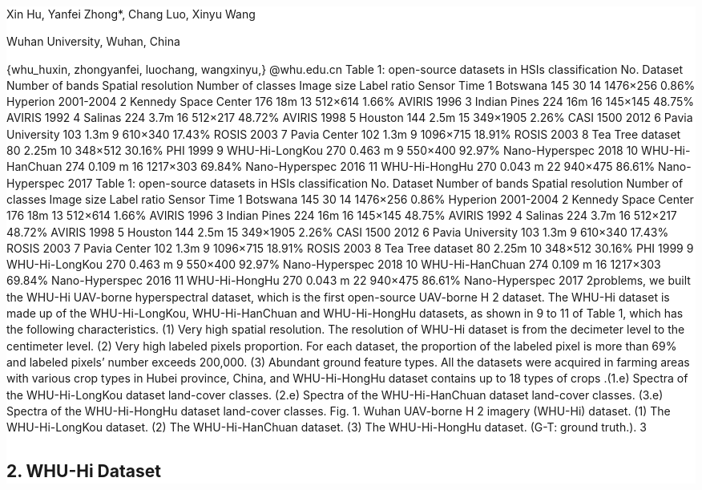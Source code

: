 Xin Hu, Yanfei Zhong*, Chang Luo, Xinyu Wang 

Wuhan University, Wuhan, China 

{whu_huxin, zhongyanfei, luochang, wangxinyu,} @whu.edu.cn Table 1: open-source datasets in HSIs classification No. Dataset Number of bands Spatial resolution Number of classes Image size Label ratio Sensor Time 1 Botswana 145 30 14 1476×256 0.86% Hyperion 2001-2004 2 Kennedy Space Center 176 18m 13 512×614 1.66% AVIRIS 1996 3 Indian Pines 224 16m 16 145×145 48.75% AVIRIS 1992 4 Salinas 224 3.7m 16 512×217 48.72% AVIRIS 1998 5 Houston 144 2.5m 15 349×1905 2.26% CASI 1500 2012 6 Pavia University 103 1.3m 9 610×340 17.43% ROSIS 2003 7 Pavia Center 102 1.3m 9 1096×715 18.91% ROSIS 2003 8 Tea Tree dataset 80 2.25m 10 348×512 30.16% PHI 1999 9 WHU-Hi-LongKou 270 0.463 m 9 550×400 92.97% Nano-Hyperspec 2018 10 WHU-Hi-HanChuan 274 0.109 m 16 1217×303 69.84% Nano-Hyperspec 2016 11 WHU-Hi-HongHu 270 0.043 m 22 940×475 86.61% Nano-Hyperspec 2017 Table 1: open-source datasets in HSIs classification No. Dataset Number of bands Spatial resolution Number of classes Image size Label ratio Sensor Time 1 Botswana 145 30 14 1476×256 0.86% Hyperion 2001-2004 2 Kennedy Space Center 176 18m 13 512×614 1.66% AVIRIS 1996 3 Indian Pines 224 16m 16 145×145 48.75% AVIRIS 1992 4 Salinas 224 3.7m 16 512×217 48.72% AVIRIS 1998 5 Houston 144 2.5m 15 349×1905 2.26% CASI 1500 2012 6 Pavia University 103 1.3m 9 610×340 17.43% ROSIS 2003 7 Pavia Center 102 1.3m 9 1096×715 18.91% ROSIS 2003 8 Tea Tree dataset 80 2.25m 10 348×512 30.16% PHI 1999 9 WHU-Hi-LongKou 270 0.463 m 9 550×400 92.97% Nano-Hyperspec 2018 10 WHU-Hi-HanChuan 274 0.109 m 16 1217×303 69.84% Nano-Hyperspec 2016 11 WHU-Hi-HongHu 270 0.043 m 22 940×475 86.61% Nano-Hyperspec 2017 2problems, we built the WHU-Hi UAV-borne hyperspectral dataset, which is the first open-source UAV-borne H 2 dataset. The WHU-Hi dataset is made up of the WHU-Hi-LongKou, WHU-Hi-HanChuan and WHU-Hi-HongHu datasets, as shown in 9 to 11 of Table 1, which has the following characteristics. (1) Very high spatial resolution. The resolution of WHU-Hi dataset is from the decimeter level to the centimeter level. (2) Very high labeled pixels proportion. For each dataset, the proportion of the labeled pixel is more than 69% and labeled pixels’ number exceeds 200,000. (3) Abundant ground feature types. All the datasets were acquired in farming areas with various crop types in Hubei province, China, and WHU-Hi-HongHu dataset contains up to 18 types of crops .(1.e) Spectra of the WHU-Hi-LongKou dataset land-cover classes. (2.e) Spectra of the WHU-Hi-HanChuan dataset land-cover classes. (3.e) Spectra of the WHU-Hi-HongHu dataset land-cover classes. Fig. 1. Wuhan UAV-borne H 2 imagery (WHU-Hi) dataset. (1) The WHU-Hi-LongKou dataset. (2) The WHU-Hi-HanChuan dataset. (3) The WHU-Hi-HongHu dataset. (G-T: ground truth.). 3

## 2. WHU-Hi Dataset 
